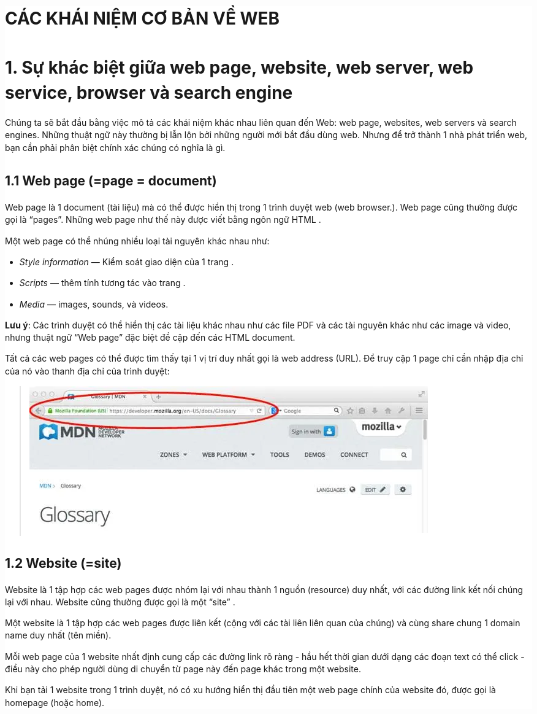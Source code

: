 # CÁC KHÁI NIỆM CƠ BẢN VỀ WEB 
# 1. Sự khác biệt giữa web page, website, web server, web service, browser và search engine
Chúng ta sẽ bắt đầu bằng việc mô tả các khái niệm khác nhau liên quan đến Web: web page, websites, web servers và search engines. Những thuật ngữ này thường bị lẫn lộn bởi những người mới bắt đầu dùng web. Nhưng để trở thành 1 nhà phát triển web, bạn cần phải phân biệt chính xác chúng có nghĩa là gì.
## 1.1 Web page (=page = document)
Web page là 1 document (tài liệu) mà có thể được hiển thị trong 1 trình duyệt web (web browser.). Web page cũng thường được gọi là “pages”. Những web page như thế này được viết bằng ngôn ngữ HTML .

Một web page có thể nhúng nhiều loại tài nguyên khác nhau như:
- *Style information* — Kiểm soát giao diện của 1 trang .

- *Scripts* — thêm tính tương tác vào trang .

- *Media* — images, sounds, và videos.  

**Lưu ý**: Các trình duyệt có thể hiển thị các tài liệu khác nhau như các file PDF và các tài nguyên khác như các image và video, nhưng thuật ngữ “Web page” đặc biệt đề cập đến các HTML document.

Tất cả các web pages có thể được tìm thấy tại 1 vị trí duy nhất gọi là web address (URL). Để truy cập 1 page chỉ cần nhập địa chỉ của nó vào thanh địa chỉ của trình duyệt:
>![](./images/browser.webp)
## 1.2 Website (=site)

Website là 1 tập hợp các web pages được nhóm lại với nhau thành 1 nguồn (resource) duy nhất, với các đường link kết nối chúng lại với nhau. Website cũng thường được gọi là một “site” .

Một website là 1 tập hợp các web pages được liên kết (cộng với các tài liên liên quan của chúng) và cùng share chung 1 domain name duy nhất (tên miền).

Mỗi web page của 1 website nhất định cung cấp các đường link rõ ràng - hầu hết thời gian dưới dạng các đoạn text có thể click - điều này cho phép người dùng di chuyển từ page này đến page khác trong một website.

Khi bạn tải 1 website trong 1 trình duyệt, nó có xu hướng hiển thị đầu tiên một web page chính của website đó, được gọi là homepage (hoặc home).